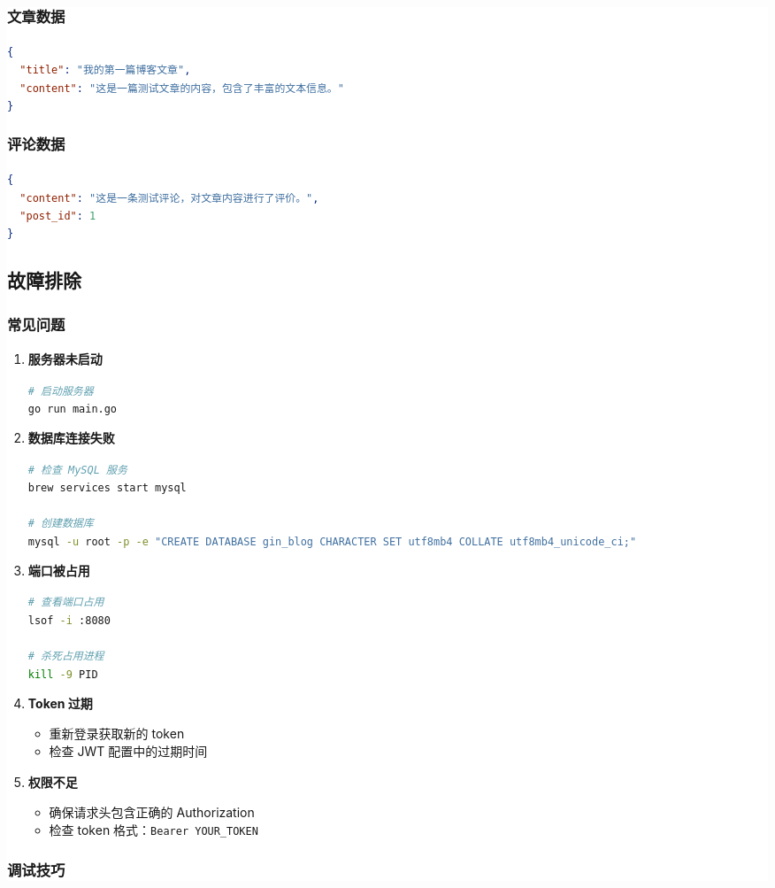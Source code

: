 ### 文章数据

```json
{
  "title": "我的第一篇博客文章",
  "content": "这是一篇测试文章的内容，包含了丰富的文本信息。"
}
```

### 评论数据

```json
{
  "content": "这是一条测试评论，对文章内容进行了评价。",
  "post_id": 1
}
```

## 故障排除

### 常见问题

1. **服务器未启动**
   ```bash
   # 启动服务器
   go run main.go
   ```

2. **数据库连接失败**
   ```bash
   # 检查 MySQL 服务
   brew services start mysql
   
   # 创建数据库
   mysql -u root -p -e "CREATE DATABASE gin_blog CHARACTER SET utf8mb4 COLLATE utf8mb4_unicode_ci;"
   ```

3. **端口被占用**
   ```bash
   # 查看端口占用
   lsof -i :8080
   
   # 杀死占用进程
   kill -9 PID
   ```

4. **Token 过期**
   - 重新登录获取新的 token
   - 检查 JWT 配置中的过期时间

5. **权限不足**
   - 确保请求头包含正确的 Authorization
   - 检查 token 格式：`Bearer YOUR_TOKEN`

### 调试技巧
